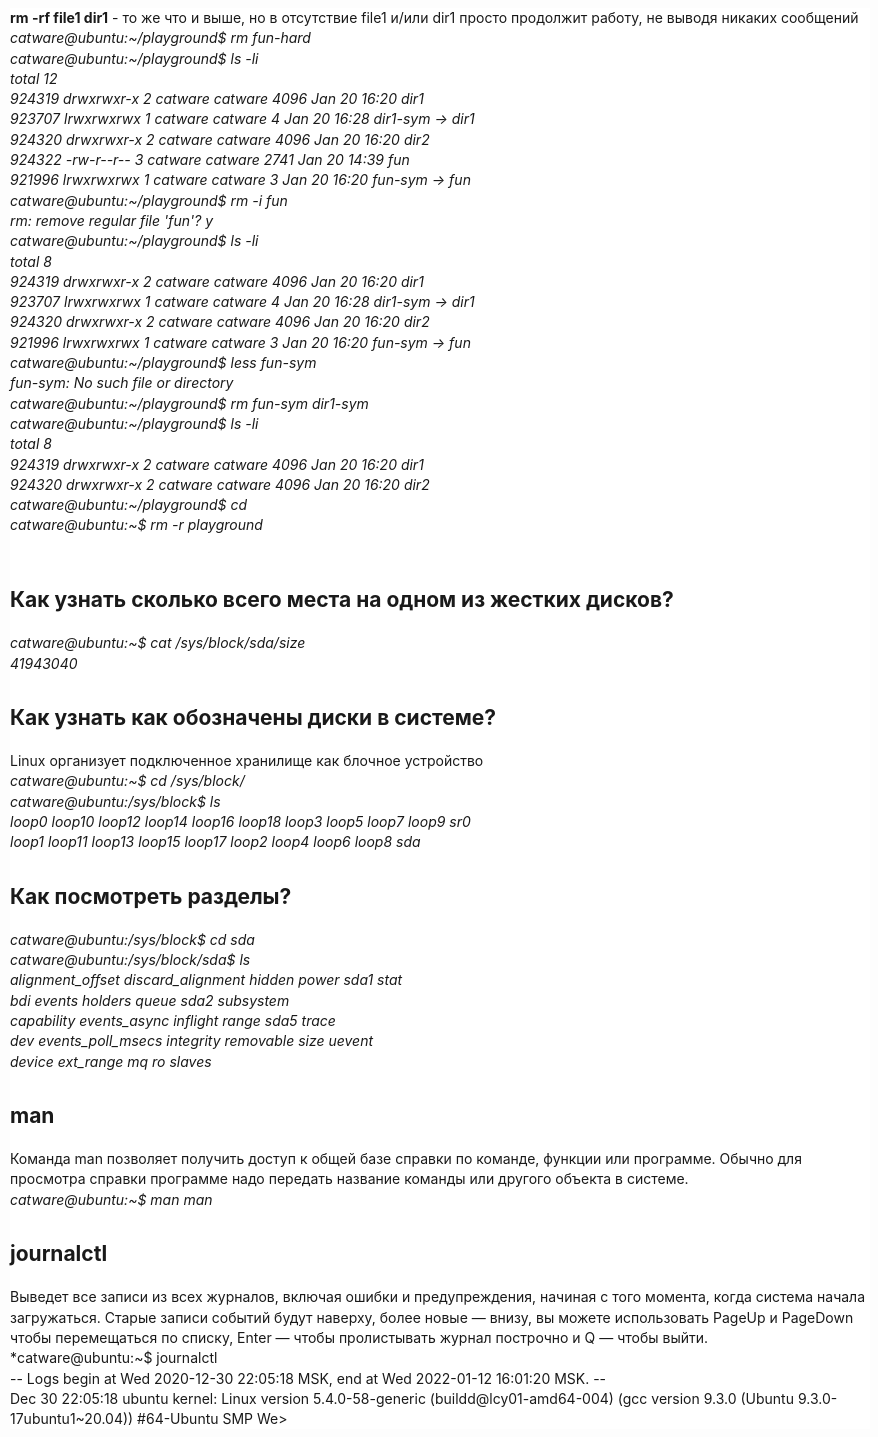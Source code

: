 **rm -rf file1 dir1** - то же что и выше, но в отсутствие file1 и/или dir1 просто продолжит работу, не выводя никаких сообщений<br>
*catware@ubuntu:~/playground$ rm fun-hard<br>
catware@ubuntu:~/playground$ ls -li<br>
total 12<br>
924319 drwxrwxr-x 2 catware catware 4096 Jan 20 16:20 dir1<br>
923707 lrwxrwxrwx 1 catware catware    4 Jan 20 16:28 dir1-sym -> dir1<br>
924320 drwxrwxr-x 2 catware catware 4096 Jan 20 16:20 dir2<br>
924322 -rw-r--r-- 3 catware catware 2741 Jan 20 14:39 fun<br>
921996 lrwxrwxrwx 1 catware catware    3 Jan 20 16:20 fun-sym -> fun<br>
catware@ubuntu:~/playground$ rm -i fun<br>
rm: remove regular file 'fun'? y<br>
catware@ubuntu:~/playground$ ls -li<br>
total 8<br>
924319 drwxrwxr-x 2 catware catware 4096 Jan 20 16:20 dir1<br>
923707 lrwxrwxrwx 1 catware catware    4 Jan 20 16:28 dir1-sym -> dir1<br>
924320 drwxrwxr-x 2 catware catware 4096 Jan 20 16:20 dir2<br>
921996 lrwxrwxrwx 1 catware catware    3 Jan 20 16:20 fun-sym -> fun<br>
catware@ubuntu:~/playground$ less fun-sym<br>
fun-sym: No such file or directory<br>
catware@ubuntu:~/playground$ rm fun-sym dir1-sym<br>
catware@ubuntu:~/playground$ ls -li<br>
total 8<br>
924319 drwxrwxr-x 2 catware catware 4096 Jan 20 16:20 dir1<br>
924320 drwxrwxr-x 2 catware catware 4096 Jan 20 16:20 dir2<br>
catware@ubuntu:~/playground$ cd<br>
catware@ubuntu:~$ rm -r playground*<br><br>
## Как узнать сколько всего места на одном из жестких дисков?
*catware@ubuntu:~$ cat /sys/block/sda/size<br>
41943040*<br>
## Как узнать как обозначены диски в системе?<br>
Linux организует подключенное хранилище как блочное устройство<br>
*catware@ubuntu:~$ cd /sys/block/<br>
catware@ubuntu:/sys/block$ ls<br>
loop0  loop10  loop12  loop14  loop16  loop18  loop3  loop5  loop7  loop9  sr0<br>
loop1  loop11  loop13  loop15  loop17  loop2   loop4  loop6  loop8  sda*<br>
## Как посмотреть разделы?
*catware@ubuntu:/sys/block$ cd sda<br>
catware@ubuntu:/sys/block/sda$ ls<br>
alignment_offset  discard_alignment  hidden     power      sda1    stat<br>
bdi               events             holders    queue      sda2    subsystem<br>
capability        events_async       inflight   range      sda5    trace<br>
dev               events_poll_msecs  integrity  removable  size    uevent<br>
device            ext_range          mq         ro         slaves*<br>
## man
Команда man позволяет получить доступ к общей базе справки по команде, функции или программе. Обычно для просмотра справки программе надо передать название команды или другого объекта в системе.<br>
*catware@ubuntu:~$ man man*<br>
## journalctl
Выведет все записи из всех журналов, включая ошибки и предупреждения, начиная с того момента, когда система начала загружаться. Старые записи событий будут наверху, более новые — внизу, вы можете использовать PageUp и PageDown чтобы перемещаться по списку, Enter — чтобы пролистывать журнал построчно и Q — чтобы выйти.<br>
*catware@ubuntu:\~$ journalctl<br>
-- Logs begin at Wed 2020-12-30 22:05:18 MSK, end at Wed 2022-01-12 16:01:20 MSK. --<br>
Dec 30 22:05:18 ubuntu kernel: Linux version 5.4.0-58-generic (buildd@lcy01-amd64-004) (gcc version 9.3.0 (Ubuntu 9.3.0-17ubuntu1~20.04)) #64-Ubuntu SMP We><br>